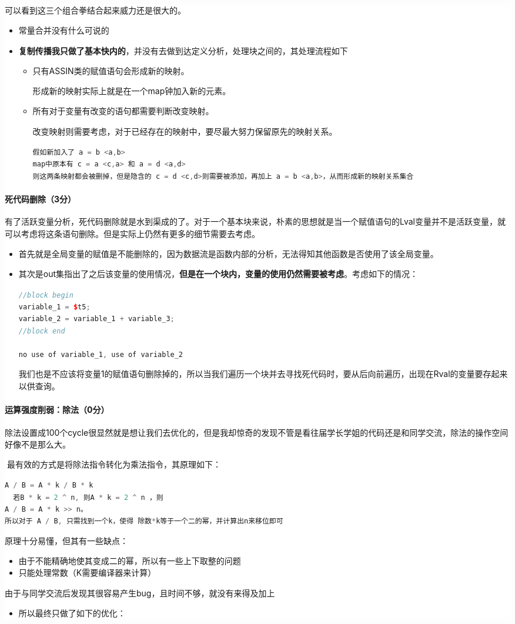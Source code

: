 可以看到这三个组合拳结合起来威力还是很大的。

* 常量合并没有什么可说的

* **复制传播我只做了基本快内的**，并没有去做到达定义分析，处理块之间的，其处理流程如下

  * 只有ASSIN类的赋值语句会形成新的映射。

    形成新的映射实际上就是在一个map钟加入新的元素。

  * 所有对于变量有改变的语句都需要判断改变映射。

    改变映射则需要考虑，对于已经存在的映射中，要尽最大努力保留原先的映射关系。

    ```cpp
    假如新加入了 a = b <a,b>
    map中原本有 c = a <c,a> 和 a = d <a,d>
    则这两条映射都会被删掉，但是隐含的 c = d <c,d>则需要被添加，再加上 a = b <a,b>，从而形成新的映射关系集合
    ```

#### 死代码删除（3分）

​	有了活跃变量分析，死代码删除就是水到渠成的了。对于一个基本块来说，朴素的思想就是当一个赋值语句的Lval变量并不是活跃变量，就可以考虑将这条语句删除。但是实际上仍然有更多的细节需要去考虑。

* 首先就是全局变量的赋值是不能删除的，因为数据流是函数内部的分析，无法得知其他函数是否使用了该全局变量。

* 其次是out集指出了之后该变量的使用情况，**但是在一个块内，变量的使用仍然需要被考虑**。考虑如下的情况：

  ```cpp
  //block begin
  variable_1 = $t5;
  variable_2 = variable_1 + variable_3;
  //block end
  
  no use of variable_1, use of variable_2
  ```

  我们也是不应该将变量1的赋值语句删除掉的，所以当我们遍历一个块并去寻找死代码时，要从后向前遍历，出现在Rval的变量要存起来以供查询。

#### 运算强度削弱：除法（0分）

​	除法设置成100个cycle很显然就是想让我们去优化的，但是我却惊奇的发现不管是看往届学长学姐的代码还是和同学交流，除法的操作空间好像不是那么大。

​	最有效的方式是将除法指令转化为乘法指令，其原理如下：

  ```cpp
  A / B = A * k / B * k
  	若B * k = 2 ^ n, 则A * k = 2 ^ n ，则
  A / B = A * k >> n。
  所以对于 A / B, 只需找到一个k，使得 除数*k等于一个二的幂，并计算出n来移位即可
  ```

  原理十分易懂，但其有一些缺点：

  * 由于不能精确地使其变成二的幂，所以有一些上下取整的问题
  * 只能处理常数（K需要编译器来计算）

  由于与同学交流后发现其很容易产生bug，且时间不够，就没有来得及加上

* 所以最终只做了如下的优化：
